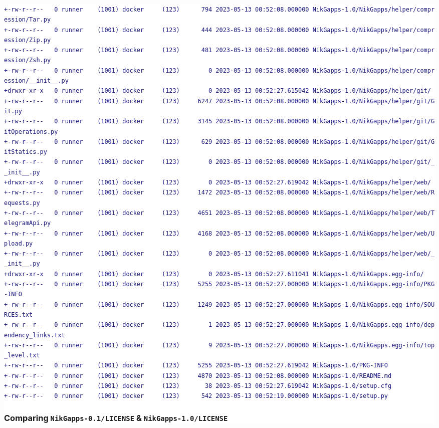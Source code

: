 ```diff
+-rw-r--r--   0 runner    (1001) docker     (123)      794 2023-05-13 00:52:08.000000 NikGapps-1.0/NikGapps/helper/compression/Tar.py
+-rw-r--r--   0 runner    (1001) docker     (123)      444 2023-05-13 00:52:08.000000 NikGapps-1.0/NikGapps/helper/compression/Zip.py
+-rw-r--r--   0 runner    (1001) docker     (123)      481 2023-05-13 00:52:08.000000 NikGapps-1.0/NikGapps/helper/compression/Zsh.py
+-rw-r--r--   0 runner    (1001) docker     (123)        0 2023-05-13 00:52:08.000000 NikGapps-1.0/NikGapps/helper/compression/__init__.py
+drwxr-xr-x   0 runner    (1001) docker     (123)        0 2023-05-13 00:52:27.615042 NikGapps-1.0/NikGapps/helper/git/
+-rw-r--r--   0 runner    (1001) docker     (123)     6247 2023-05-13 00:52:08.000000 NikGapps-1.0/NikGapps/helper/git/Git.py
+-rw-r--r--   0 runner    (1001) docker     (123)     3145 2023-05-13 00:52:08.000000 NikGapps-1.0/NikGapps/helper/git/GitOperations.py
+-rw-r--r--   0 runner    (1001) docker     (123)      629 2023-05-13 00:52:08.000000 NikGapps-1.0/NikGapps/helper/git/GitStatics.py
+-rw-r--r--   0 runner    (1001) docker     (123)        0 2023-05-13 00:52:08.000000 NikGapps-1.0/NikGapps/helper/git/__init__.py
+drwxr-xr-x   0 runner    (1001) docker     (123)        0 2023-05-13 00:52:27.619042 NikGapps-1.0/NikGapps/helper/web/
+-rw-r--r--   0 runner    (1001) docker     (123)     1472 2023-05-13 00:52:08.000000 NikGapps-1.0/NikGapps/helper/web/Requests.py
+-rw-r--r--   0 runner    (1001) docker     (123)     4651 2023-05-13 00:52:08.000000 NikGapps-1.0/NikGapps/helper/web/TelegramApi.py
+-rw-r--r--   0 runner    (1001) docker     (123)     4168 2023-05-13 00:52:08.000000 NikGapps-1.0/NikGapps/helper/web/Upload.py
+-rw-r--r--   0 runner    (1001) docker     (123)        0 2023-05-13 00:52:08.000000 NikGapps-1.0/NikGapps/helper/web/__init__.py
+drwxr-xr-x   0 runner    (1001) docker     (123)        0 2023-05-13 00:52:27.611041 NikGapps-1.0/NikGapps.egg-info/
+-rw-r--r--   0 runner    (1001) docker     (123)     5255 2023-05-13 00:52:27.000000 NikGapps-1.0/NikGapps.egg-info/PKG-INFO
+-rw-r--r--   0 runner    (1001) docker     (123)     1249 2023-05-13 00:52:27.000000 NikGapps-1.0/NikGapps.egg-info/SOURCES.txt
+-rw-r--r--   0 runner    (1001) docker     (123)        1 2023-05-13 00:52:27.000000 NikGapps-1.0/NikGapps.egg-info/dependency_links.txt
+-rw-r--r--   0 runner    (1001) docker     (123)        9 2023-05-13 00:52:27.000000 NikGapps-1.0/NikGapps.egg-info/top_level.txt
+-rw-r--r--   0 runner    (1001) docker     (123)     5255 2023-05-13 00:52:27.619042 NikGapps-1.0/PKG-INFO
+-rw-r--r--   0 runner    (1001) docker     (123)     4870 2023-05-13 00:52:08.000000 NikGapps-1.0/README.md
+-rw-r--r--   0 runner    (1001) docker     (123)       38 2023-05-13 00:52:27.619042 NikGapps-1.0/setup.cfg
+-rw-r--r--   0 runner    (1001) docker     (123)      542 2023-05-13 00:52:19.000000 NikGapps-1.0/setup.py
```

### Comparing `NikGapps-0.1/LICENSE` & `NikGapps-1.0/LICENSE`
